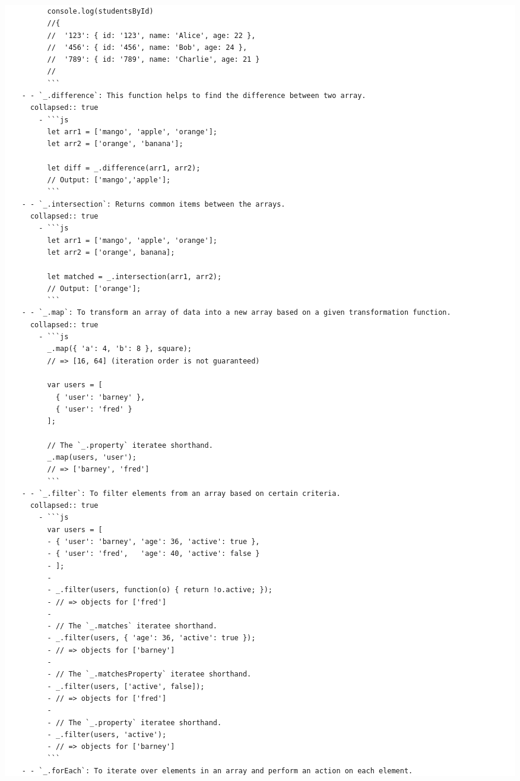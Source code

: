 			  console.log(studentsById)
			  //{
			  //  '123': { id: '123', name: 'Alice', age: 22 },
			  //  '456': { id: '456', name: 'Bob', age: 24 },
			  //  '789': { id: '789', name: 'Charlie', age: 21 }
			  //
			  ```
		- - `_.difference`: This function helps to find the difference between two array.
		  collapsed:: true
			- ```js 
			  let arr1 = ['mango', 'apple', 'orange'];
			  let arr2 = ['orange', 'banana'];
			  
			  let diff = _.difference(arr1, arr2);
			  // Output: ['mango','apple'];
			  ```
		- - `_.intersection`: Returns common items between the arrays.
		  collapsed:: true
			- ```js 
			  let arr1 = ['mango', 'apple', 'orange'];
			  let arr2 = ['orange', banana];
			  
			  let matched = _.intersection(arr1, arr2);
			  // Output: ['orange'];
			  ```
		- - `_.map`: To transform an array of data into a new array based on a given transformation function.
		  collapsed:: true
			- ```js 
			  _.map({ 'a': 4, 'b': 8 }, square);
			  // => [16, 64] (iteration order is not guaranteed)
			  
			  var users = [
			    { 'user': 'barney' },
			    { 'user': 'fred' }
			  ];
			   
			  // The `_.property` iteratee shorthand.
			  _.map(users, 'user');
			  // => ['barney', 'fred']
			  ```
		- - `_.filter`: To filter elements from an array based on certain criteria.
		  collapsed:: true
			- ```js 
			  var users = [
			  - { 'user': 'barney', 'age': 36, 'active': true },
			  - { 'user': 'fred',   'age': 40, 'active': false }
			  - ];
			  - 
			  - _.filter(users, function(o) { return !o.active; });
			  - // => objects for ['fred']
			  - 
			  - // The `_.matches` iteratee shorthand.
			  - _.filter(users, { 'age': 36, 'active': true });
			  - // => objects for ['barney']
			  - 
			  - // The `_.matchesProperty` iteratee shorthand.
			  - _.filter(users, ['active', false]);
			  - // => objects for ['fred']
			  - 
			  - // The `_.property` iteratee shorthand.
			  - _.filter(users, 'active');
			  - // => objects for ['barney']
			  ```
		- - `_.forEach`: To iterate over elements in an array and perform an action on each element.